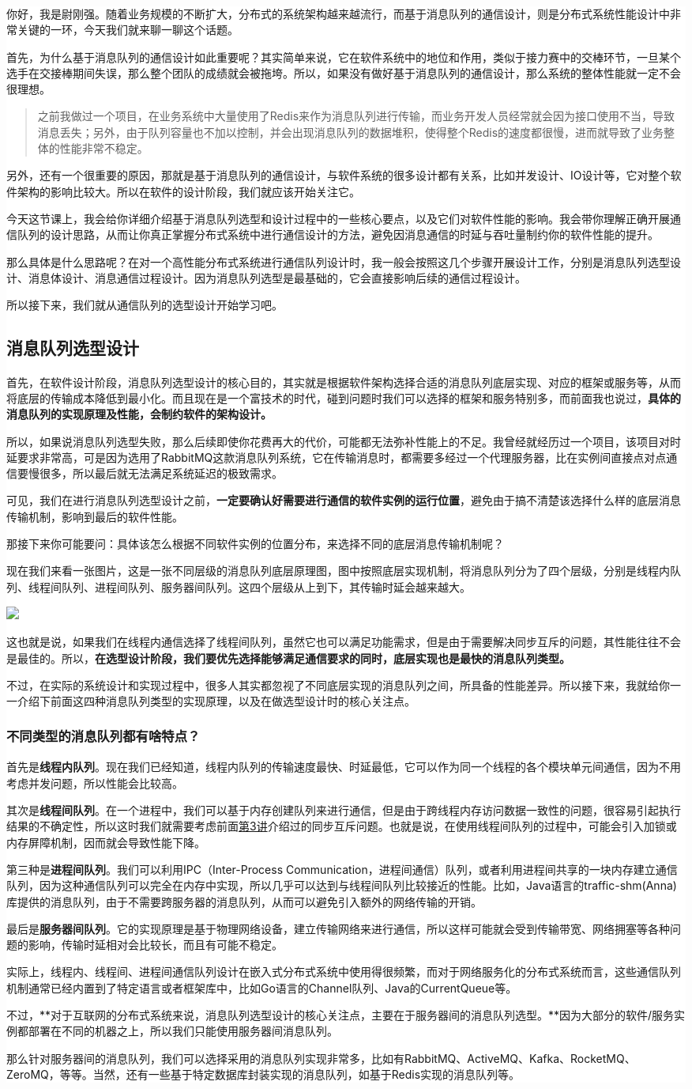 你好，我是尉刚强。随着业务规模的不断扩大，分布式的系统架构越来越流行，而基于消息队列的通信设计，则是分布式系统性能设计中非常关键的一环，今天我们就来聊一聊这个话题。

首先，为什么基于消息队列的通信设计如此重要呢？其实简单来说，它在软件系统中的地位和作用，类似于接力赛中的交棒环节，一旦某个选手在交接棒期间失误，那么整个团队的成绩就会被拖垮。所以，如果没有做好基于消息队列的通信设计，那么系统的整体性能就一定不会很理想。

> 之前我做过一个项目，在业务系统中大量使用了Redis来作为消息队列进行传输，而业务开发人员经常就会因为接口使用不当，导致消息丢失；另外，由于队列容量也不加以控制，并会出现消息队列的数据堆积，使得整个Redis的速度都很慢，进而就导致了业务整体的性能非常不稳定。

另外，还有一个很重要的原因，那就是基于消息队列的通信设计，与软件系统的很多设计都有关系，比如并发设计、IO设计等，它对整个软件架构的影响比较大。所以在软件的设计阶段，我们就应该开始关注它。

今天这节课上，我会给你详细介绍基于消息队列选型和设计过程中的一些核心要点，以及它们对软件性能的影响。我会带你理解正确开展通信队列的设计思路，从而让你真正掌握分布式系统中进行通信设计的方法，避免因消息通信的时延与吞吐量制约你的软件性能的提升。

那么具体是什么思路呢？在对一个高性能分布式系统进行通信队列设计时，我一般会按照这几个步骤开展设计工作，分别是消息队列选型设计、消息体设计、消息通信过程设计。因为消息队列选型是最基础的，它会直接影响后续的通信过程设计。

所以接下来，我们就从通信队列的选型设计开始学习吧。

## 消息队列选型设计

首先，在软件设计阶段，消息队列选型设计的核心目的，其实就是根据软件架构选择合适的消息队列底层实现、对应的框架或服务等，从而将底层的传输成本降低到最小化。而且现在是一个富技术的时代，碰到问题时我们可以选择的框架和服务特别多，而前面我也说过，**具体的消息队列的实现原理及性能，会制约软件的架构设计。**

所以，如果说消息队列选型失败，那么后续即使你花费再大的代价，可能都无法弥补性能上的不足。我曾经就经历过一个项目，该项目对时延要求非常高，可是因为选用了RabbitMQ这款消息队列系统，它在传输消息时，都需要多经过一个代理服务器，比在实例间直接点对点通信要慢很多，所以最后就无法满足系统延迟的极致需求。

可见，我们在进行消息队列选型设计之前，**一定要确认好需要进行通信的软件实例的运行位置**，避免由于搞不清楚该选择什么样的底层消息传输机制，影响到最后的软件性能。

那接下来你可能要问：具体该怎么根据不同软件实例的位置分布，来选择不同的底层消息传输机制呢？

现在我们来看一张图片，这是一张不同层级的消息队列底层原理图，图中按照底层实现机制，将消息队列分为了四个层级，分别是线程内队列、线程间队列、进程间队列、服务器间队列。这四个层级从上到下，其传输时延会越来越大。

![](https://static001.geekbang.org/resource/image/2a/ab/2a243ddaf08e5d951f39baa4d0576bab.jpg?wh=2000%2A1125)

这也就是说，如果我们在线程内通信选择了线程间队列，虽然它也可以满足功能需求，但是由于需要解决同步互斥的问题，其性能往往不会是最佳的。所以，**在选型设计阶段，我们要优先选择能够满足通信要求的同时，底层实现也是最快的消息队列类型。**

不过，在实际的系统设计和实现过程中，很多人其实都忽视了不同底层实现的消息队列之间，所具备的性能差异。所以接下来，我就给你一一介绍下前面这四种消息队列类型的实现原理，以及在做选型设计时的核心关注点。

### 不同类型的消息队列都有啥特点？

首先是**线程内队列**。现在我们已经知道，线程内队列的传输速度最快、时延最低，它可以作为同一个线程的各个模块单元间通信，因为不用考虑并发问题，所以性能会比较高。

其次是**线程间队列**。在一个进程中，我们可以基于内存创建队列来进行通信，但是由于跨线程内存访问数据一致性的问题，很容易引起执行结果的不确定性，所以这时我们就需要考虑前面[第3讲](https://time.geekbang.org/column/article/376555)介绍过的同步互斥问题。也就是说，在使用线程间队列的过程中，可能会引入加锁或内存屏障机制，因而就会导致性能下降。

第三种是**进程间队列**。我们可以利用IPC（Inter-Process Communication，进程间通信）队列，或者利用进程间共享的一块内存建立通信队列，因为这种通信队列可以完全在内存中实现，所以几乎可以达到与线程间队列比较接近的性能。比如，Java语言的traffic-shm(Anna)库提供的消息队列，由于不需要跨服务器的消息队列，从而可以避免引入额外的网络传输的开销。

最后是**服务器间队列**。它的实现原理是基于物理网络设备，建立传输网络来进行通信，所以这样可能就会受到传输带宽、网络拥塞等各种问题的影响，传输时延相对会比较长，而且有可能不稳定。

实际上，线程内、线程间、进程间通信队列设计在嵌入式分布式系统中使用得很频繁，而对于网络服务化的分布式系统而言，这些通信队列机制通常已经内置到了特定语言或者框架库中，比如Go语言的Channel队列、Java的CurrentQueue等。

不过，**对于互联网的分布式系统来说，消息队列选型设计的核心关注点，主要在于服务器间的消息队列选型。**因为大部分的软件/服务实例都部署在不同的机器之上，所以我们只能使用服务器间消息队列。

那么针对服务器间的消息队列，我们可以选择采用的消息队列实现非常多，比如有RabbitMQ、ActiveMQ、Kafka、RocketMQ、ZeroMQ，等等。当然，还有一些基于特定数据库封装实现的消息队列，如基于Redis实现的消息队列等。
